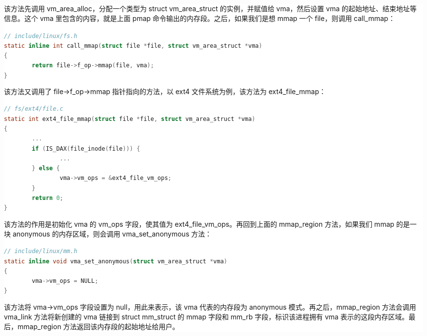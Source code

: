 该方法先调用 vm_area_alloc，分配一个类型为 struct vm_area_struct 的实例，并赋值给 vma，然后设置 vma 的起始地址、结束地址等信息。这个 vma 里包含的内容，就是上面 pmap 命令输出的内存段。之后，如果我们是想 mmap 一个 file，则调用 call_mmap：

```c
// include/linux/fs.h
static inline int call_mmap(struct file *file, struct vm_area_struct *vma)
{
        return file->f_op->mmap(file, vma);
}
```

该方法又调用了 file->f_op->mmap 指针指向的方法，以 ext4 文件系统为例，该方法为 ext4_file_mmap：

```c
// fs/ext4/file.c
static int ext4_file_mmap(struct file *file, struct vm_area_struct *vma)
{
        ...
        if (IS_DAX(file_inode(file))) {
                ...
        } else {
                vma->vm_ops = &ext4_file_vm_ops;
        }
        return 0;
}
```

该方法的作用是初始化 vma 的 vm_ops 字段，使其值为 ext4_file_vm_ops。再回到上面的 mmap_region 方法，如果我们 mmap 的是一块 anonymous 的内存区域，则会调用 vma_set_anonymous 方法：

```c
// include/linux/mm.h
static inline void vma_set_anonymous(struct vm_area_struct *vma)
{
        vma->vm_ops = NULL;
}
```

该方法将 vma->vm_ops 字段设置为 null，用此来表示，该 vma 代表的内存段为 anonymous 模式。再之后，mmap_region 方法会调用 vma_link 方法将新创建的 vma 链接到 struct mm_struct 的 mmap 字段和 mm_rb 字段，标识该进程拥有 vma 表示的这段内存区域。最后，mmap_region 方法返回该内存段的起始地址给用户。
